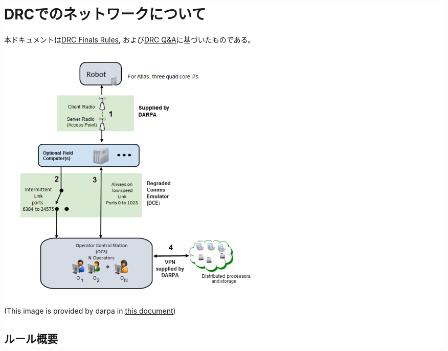 # DRCでのネットワークについて
本ドキュメントは[DRC Finals Rules](http://www.theroboticschallenge.org/sites/default/files/2014_12_3_Comms_Doc_For_Teams_DISTAR_Case_23912.pdf),
および[DRC Q&A](http://www.theroboticschallenge.org/files/2015_01_05_DRC_QA.pdf)に基づいたものである。

![](images/drc_network_overview_by_darpa.png)

(This image is provided by darpa in [this document](http://www.theroboticschallenge.org/sites/default/files/2014_12_3_Comms_Doc_For_Teams_DISTAR_Case_23912.pdf))

## ルール概要